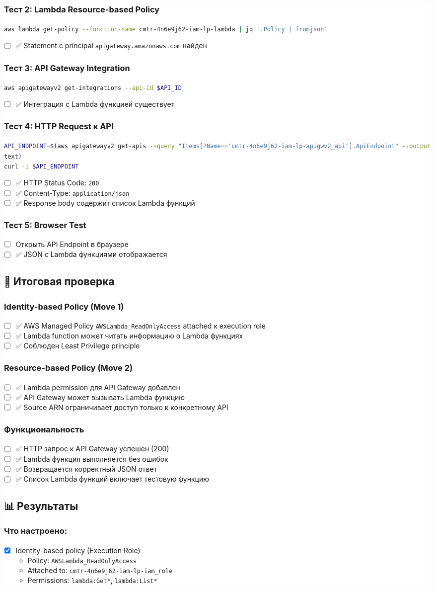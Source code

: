 ### Тест 2: Lambda Resource-based Policy
```bash
aws lambda get-policy --function-name cmtr-4n6e9j62-iam-lp-lambda | jq '.Policy | fromjson'
```
- [ ] ✅ Statement с principal `apigateway.amazonaws.com` найден

### Тест 3: API Gateway Integration
```bash
aws apigatewayv2 get-integrations --api-id $API_ID
```
- [ ] ✅ Интеграция с Lambda функцией существует

### Тест 4: HTTP Request к API
```bash
API_ENDPOINT=$(aws apigatewayv2 get-apis --query "Items[?Name=='cmtr-4n6e9j62-iam-lp-apigwv2_api'].ApiEndpoint" --output text)
curl -i $API_ENDPOINT
```
- [ ] ✅ HTTP Status Code: `200`
- [ ] ✅ Content-Type: `application/json`
- [ ] ✅ Response body содержит список Lambda функций

### Тест 5: Browser Test
- [ ] Открыть API Endpoint в браузере
- [ ] ✅ JSON с Lambda функциями отображается

## 🎯 Итоговая проверка

### Identity-based Policy (Move 1)
- [ ] ✅ AWS Managed Policy `AWSLambda_ReadOnlyAccess` attached к execution role
- [ ] ✅ Lambda function может читать информацию о Lambda функциях
- [ ] ✅ Соблюден Least Privilege principle

### Resource-based Policy (Move 2)
- [ ] ✅ Lambda permission для API Gateway добавлен
- [ ] ✅ API Gateway может вызывать Lambda функцию
- [ ] ✅ Source ARN ограничивает доступ только к конкретному API

### Функциональность
- [ ] ✅ HTTP запрос к API Gateway успешен (200)
- [ ] ✅ Lambda функция выполняется без ошибок
- [ ] ✅ Возвращается корректный JSON ответ
- [ ] ✅ Список Lambda функций включает тестовую функцию

## 📊 Результаты

### Что настроено:
- [x] Identity-based policy (Execution Role)
  - Policy: `AWSLambda_ReadOnlyAccess`
  - Attached to: `cmtr-4n6e9j62-iam-lp-iam_role`
  - Permissions: `lambda:Get*`, `lambda:List*`
